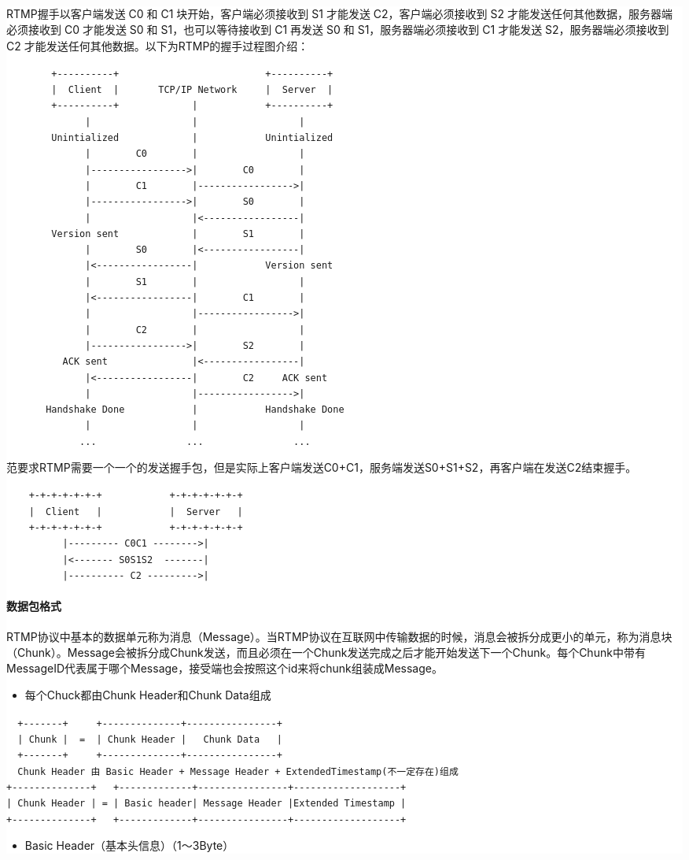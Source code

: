 
RTMP握手以客户端发送 C0 和 C1 块开始，客户端必须接收到 S1 才能发送 C2，客户端必须接收到 S2 才能发送任何其他数据，服务器端必须接收到 C0 才能发送 S0 和 S1，也可以等待接收到 C1 再发送 S0 和 S1，服务器端必须接收到 C1 才能发送 S2，服务器端必须接收到 C2 才能发送任何其他数据。以下为RTMP的握手过程图介绍：

```txt
        +----------+                          +----------+
        |  Client  |       TCP/IP Network     |  Server  |
        +----------+             |            +----------+
              |                  |                  |
        Unintialized             |            Unintialized
              |        C0        |                  |
              |----------------->|        C0        |
              |        C1        |----------------->|
              |----------------->|        S0        |
              |                  |<-----------------|
        Version sent             |        S1        |
              |        S0        |<-----------------|
              |<-----------------|            Version sent
              |        S1        |                  |
              |<-----------------|        C1        |
              |                  |----------------->|
              |        C2        |                  |
              |----------------->|        S2        |
          ACK sent               |<-----------------|
              |<-----------------|        C2     ACK sent
              |                  |----------------->|
       Handshake Done            |            Handshake Done
              |                  |                  |
             ...                ...                ...
```

范要求RTMP需要一个一个的发送握手包，但是实际上客户端发送C0+C1，服务端发送S0+S1+S2，再客户端在发送C2结束握手。

```txt
    +-+-+-+-+-+-+            +-+-+-+-+-+-+
    |  Client   |            |  Server   |
    +-+-+-+-+-+-+            +-+-+-+-+-+-+
          |--------- C0C1 -------->|     
          |<------- S0S1S2  -------|
          |---------- C2 --------->|

```

#### 数据包格式

RTMP协议中基本的数据单元称为消息（Message）。当RTMP协议在互联网中传输数据的时候，消息会被拆分成更小的单元，称为消息块（Chunk）。Message会被拆分成Chunk发送，而且必须在一个Chunk发送完成之后才能开始发送下一个Chunk。每个Chunk中带有MessageID代表属于哪个Message，接受端也会按照这个id来将chunk组装成Message。

* 每个Chuck都由Chunk Header和Chunk Data组成

```txt
  +-------+     +--------------+----------------+  
  | Chunk |  =  | Chunk Header |   Chunk Data   |  
  +-------+     +--------------+----------------+
  Chunk Header 由 Basic Header + Message Header + ExtendedTimestamp(不一定存在)组成
+--------------+   +-------------+----------------+-------------------+ 
| Chunk Header | = | Basic header| Message Header |Extended Timestamp |  
+--------------+   +-------------+----------------+-------------------+

```
* Basic Header（基本头信息）（1～3Byte）
